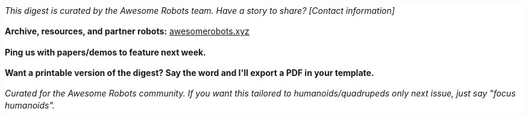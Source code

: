 
*This digest is curated by the Awesome Robots team. Have a story to share? [Contact information]*

**Archive, resources, and partner robots:** [awesomerobots.xyz](https://www.awesomerobots.xyz/)

**Ping us with papers/demos to feature next week.**

**Want a printable version of the digest? Say the word and I'll export a PDF in your template.**

*Curated for the Awesome Robots community. If you want this tailored to humanoids/quadrupeds only next issue, just say "focus humanoids".*

